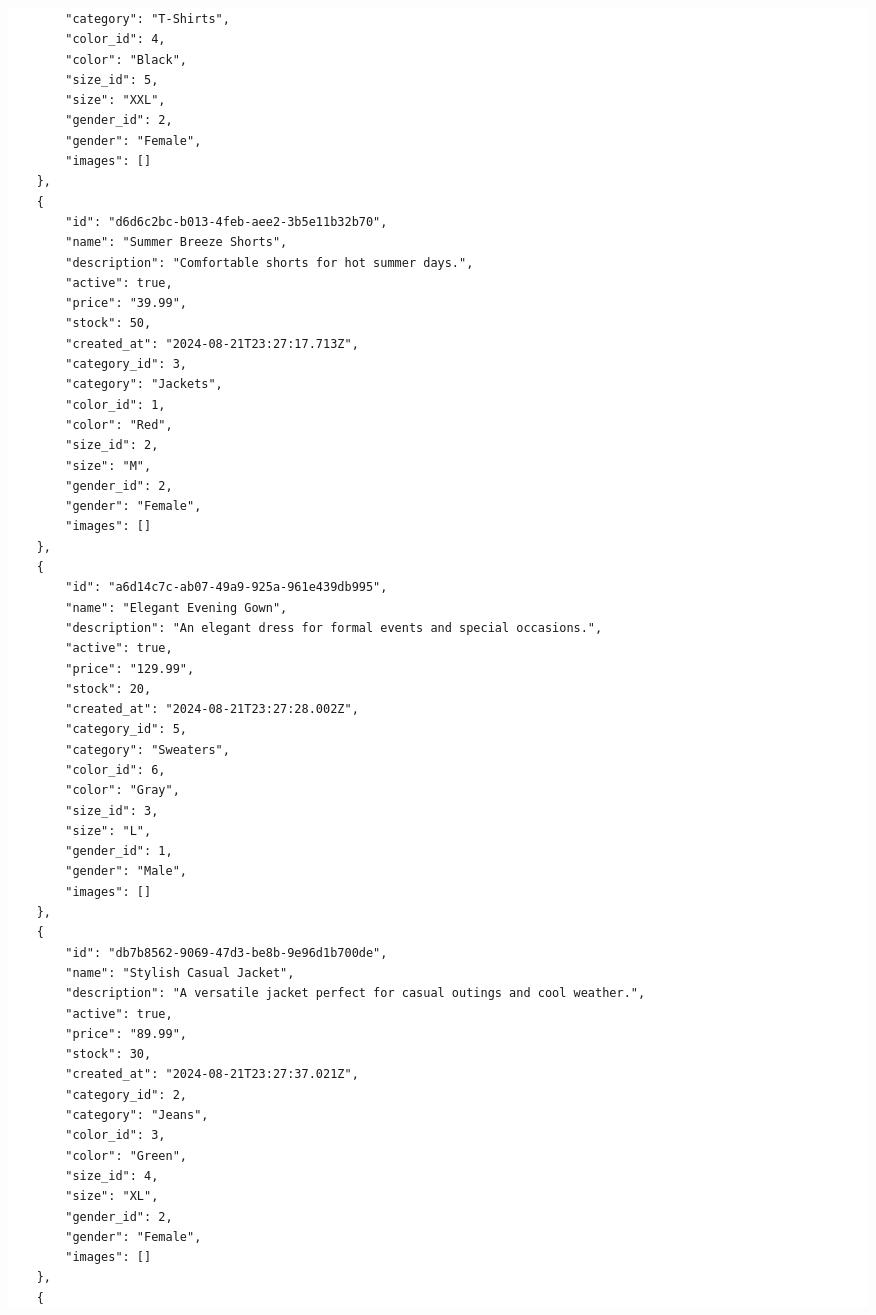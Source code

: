             "category": "T-Shirts",
            "color_id": 4,
            "color": "Black",
            "size_id": 5,
            "size": "XXL",
            "gender_id": 2,
            "gender": "Female",
            "images": []
        },
        {
            "id": "d6d6c2bc-b013-4feb-aee2-3b5e11b32b70",
            "name": "Summer Breeze Shorts",
            "description": "Comfortable shorts for hot summer days.",
            "active": true,
            "price": "39.99",
            "stock": 50,
            "created_at": "2024-08-21T23:27:17.713Z",
            "category_id": 3,
            "category": "Jackets",
            "color_id": 1,
            "color": "Red",
            "size_id": 2,
            "size": "M",
            "gender_id": 2,
            "gender": "Female",
            "images": []
        },
        {
            "id": "a6d14c7c-ab07-49a9-925a-961e439db995",
            "name": "Elegant Evening Gown",
            "description": "An elegant dress for formal events and special occasions.",
            "active": true,
            "price": "129.99",
            "stock": 20,
            "created_at": "2024-08-21T23:27:28.002Z",
            "category_id": 5,
            "category": "Sweaters",
            "color_id": 6,
            "color": "Gray",
            "size_id": 3,
            "size": "L",
            "gender_id": 1,
            "gender": "Male",
            "images": []
        },
        {
            "id": "db7b8562-9069-47d3-be8b-9e96d1b700de",
            "name": "Stylish Casual Jacket",
            "description": "A versatile jacket perfect for casual outings and cool weather.",
            "active": true,
            "price": "89.99",
            "stock": 30,
            "created_at": "2024-08-21T23:27:37.021Z",
            "category_id": 2,
            "category": "Jeans",
            "color_id": 3,
            "color": "Green",
            "size_id": 4,
            "size": "XL",
            "gender_id": 2,
            "gender": "Female",
            "images": []
        },
        {